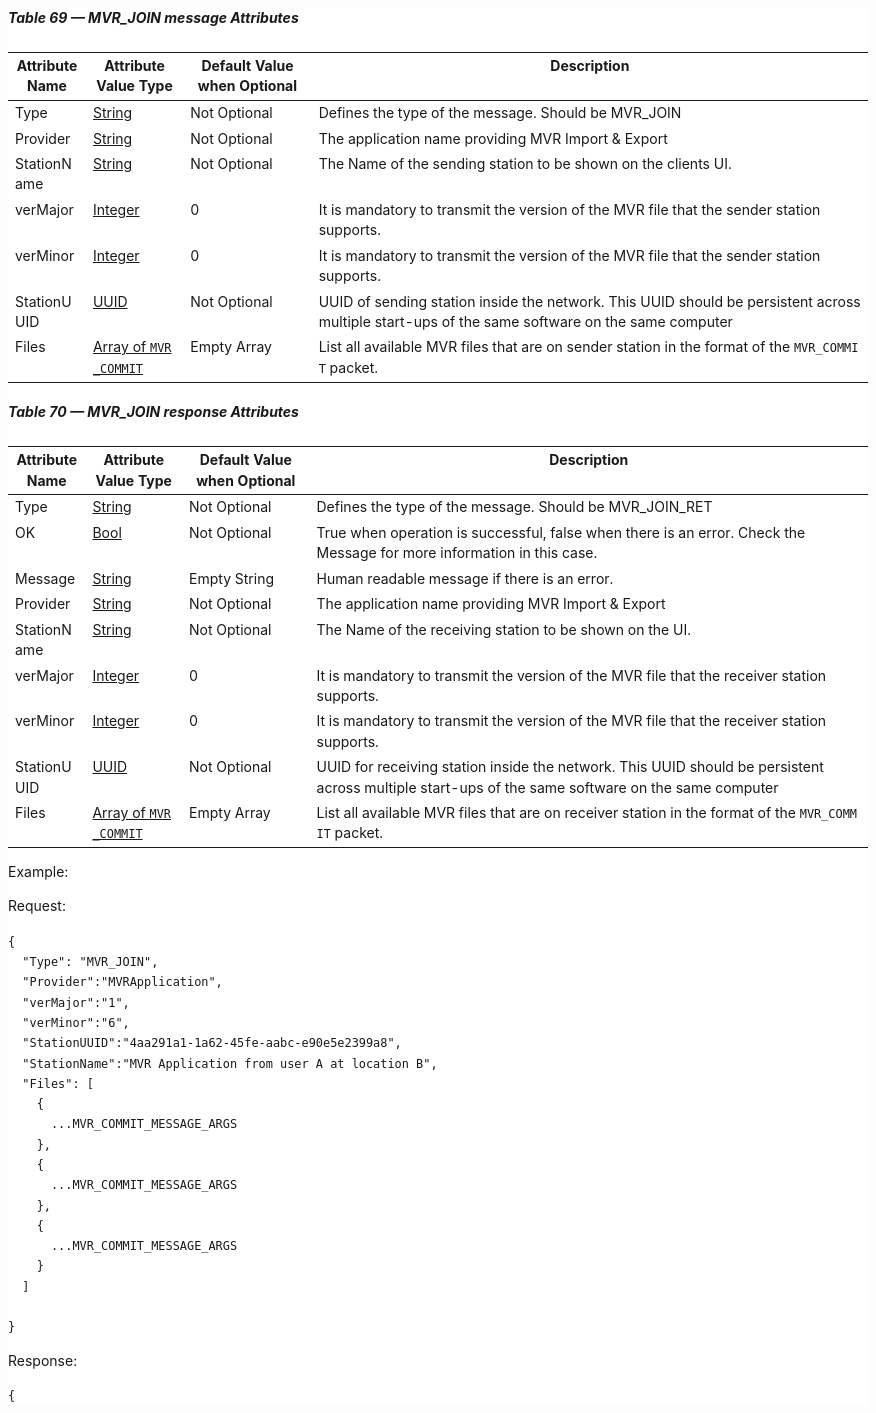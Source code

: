 ##### Table 69 — *MVR_JOIN message Attributes*

| Attribute Name | Attribute Value Type                | Default Value when Optional | Description                                                                   |
| -------------- | ----------------------------------- | --------------------------- | ----------------------------------------------------------------------------- |
| Type           | [String](#user-content-attrtype-string)                              | Not Optional                | Defines the type of the message. Should be MVR_JOIN                           |
| Provider       | [String](#user-content-attrtype-string)                              | Not Optional                | The application name providing MVR Import & Export                            |
| StationName    | [String](#user-content-attrtype-string)                              | Not Optional                | The Name of the sending station to be shown on the clients UI.                            |
| verMajor       | [Integer](#user-content-attrtype-integer) | 0                                                      | It is mandatory to transmit the version of the MVR file that the sender station supports.               |
| verMinor       | [Integer](#user-content-attrtype-integer) | 0                                                      | It is mandatory to transmit the version of the MVR file that the sender station supports.               |
| StationUUID    | [UUID](#user-content-attrtype-uuid) |   Not Optional                                               | UUID of sending station inside the network. This UUID should be persistent across multiple start-ups of the same software on the same computer |
| Files          | [Array of `MVR_COMMIT`](#user-content-attrtype-string)  | Empty Array                              | List all available MVR files that are on sender station in the format of the `MVR_COMMIT` packet.                |                             |


##### Table 70 — *MVR_JOIN response Attributes*

| Attribute Name | Attribute Value Type                | Default Value when Optional | Description                                                                   |
| -------------- | ----------------------------------- | --------------------------- | ----------------------------------------------------------------------------- |
| Type           | [String](#user-content-attrtype-string)                              | Not Optional                | Defines the type of the message. Should be MVR_JOIN_RET                            |
| OK             | [Bool](#user-content-attrtype-bool)                       | Not Optional                                        | True when operation is successful, false when there is an error. Check the Message for more information in this case.   |
| Message        | [String](#user-content-attrtype-string)                              | Empty String                | Human readable message if there is an error.                |                             |
| Provider       | [String](#user-content-attrtype-string)                              | Not Optional                | The application name providing MVR Import & Export                            |
| StationName    | [String](#user-content-attrtype-string)                              | Not Optional                | The Name of the receiving station to be shown on the UI.                            |
| verMajor       | [Integer](#user-content-attrtype-integer) | 0                                                      | It is mandatory to transmit the version of the MVR file that the receiver station supports.               |
| verMinor       | [Integer](#user-content-attrtype-integer) | 0                                                      | It is mandatory to transmit the version of the MVR file that the receiver station supports.               |
| StationUUID    | [UUID](#user-content-attrtype-uuid) |   Not Optional                                               | UUID for receiving station inside the network. This UUID should be persistent across multiple start-ups of the same software on the same computer |
| Files          | [Array of `MVR_COMMIT`](#user-content-attrtype-string)  | Empty Array                              | List all available MVR files that are on receiver station in the format of the `MVR_COMMIT` packet.                |                             |

Example:

Request:
```
{
  "Type": "MVR_JOIN",
  "Provider":"MVRApplication", 
  "verMajor":"1", 
  "verMinor":"6", 
  "StationUUID":"4aa291a1-1a62-45fe-aabc-e90e5e2399a8", 
  "StationName":"MVR Application from user A at location B",
  "Files": [
    {
      ...MVR_COMMIT_MESSAGE_ARGS
    },
    {
      ...MVR_COMMIT_MESSAGE_ARGS
    },
    {
      ...MVR_COMMIT_MESSAGE_ARGS
    }
  ]

}
```
Response:
```
{
```